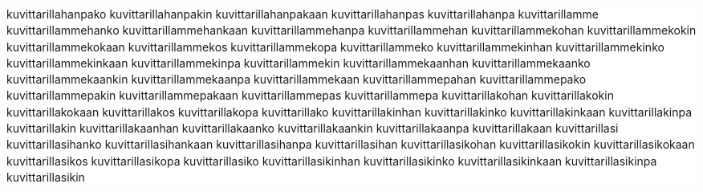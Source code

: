 kuvittarillahanpako
kuvittarillahanpakin
kuvittarillahanpakaan
kuvittarillahanpas
kuvittarillahanpa
kuvittarillamme
kuvittarillammehanko
kuvittarillammehankaan
kuvittarillammehanpa
kuvittarillammehan
kuvittarillammekohan
kuvittarillammekokin
kuvittarillammekokaan
kuvittarillammekos
kuvittarillammekopa
kuvittarillammeko
kuvittarillammekinhan
kuvittarillammekinko
kuvittarillammekinkaan
kuvittarillammekinpa
kuvittarillammekin
kuvittarillammekaanhan
kuvittarillammekaanko
kuvittarillammekaankin
kuvittarillammekaanpa
kuvittarillammekaan
kuvittarillammepahan
kuvittarillammepako
kuvittarillammepakin
kuvittarillammepakaan
kuvittarillammepas
kuvittarillammepa
kuvittarillakohan
kuvittarillakokin
kuvittarillakokaan
kuvittarillakos
kuvittarillakopa
kuvittarillako
kuvittarillakinhan
kuvittarillakinko
kuvittarillakinkaan
kuvittarillakinpa
kuvittarillakin
kuvittarillakaanhan
kuvittarillakaanko
kuvittarillakaankin
kuvittarillakaanpa
kuvittarillakaan
kuvittarillasi
kuvittarillasihanko
kuvittarillasihankaan
kuvittarillasihanpa
kuvittarillasihan
kuvittarillasikohan
kuvittarillasikokin
kuvittarillasikokaan
kuvittarillasikos
kuvittarillasikopa
kuvittarillasiko
kuvittarillasikinhan
kuvittarillasikinko
kuvittarillasikinkaan
kuvittarillasikinpa
kuvittarillasikin